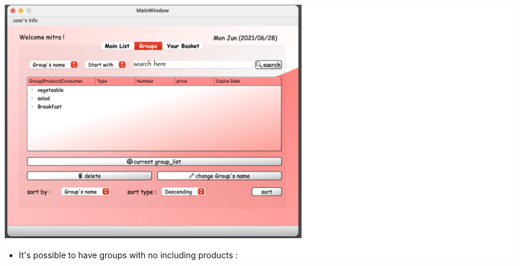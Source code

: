 <img src="guide%20pic/deleted-group.png" width="500" higth="500" >

* It's possible to have groups with no including products :
